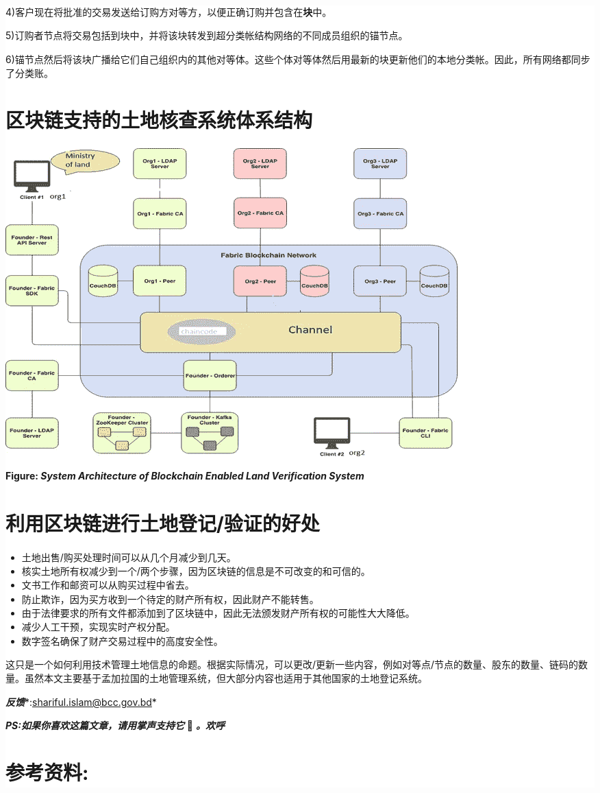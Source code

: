 4)客户现在将批准的交易发送给订购方对等方，以便正确订购并包含在**块**中。

5)订购者节点将交易包括到块中，并将该块转发到超分类帐结构网络的不同成员组织的锚节点。

6)锚节点然后将该块广播给它们自己组织内的其他对等体。这些个体对等体然后用最新的块更新他们的本地分类帐。因此，所有网络都同步了分类账。

# 区块链支持的土地核查系统体系结构

![](img/a4283e5bf81e0c4ef9f8be9a7f793407.png)

**Figure: *System Architecture of Blockchain Enabled Land Verification System***

# **利用区块链进行土地登记/验证的好处**

*   土地出售/购买处理时间可以从几个月减少到几天。
*   核实土地所有权减少到一个/两个步骤，因为区块链的信息是不可改变的和可信的。
*   文书工作和邮资可以从购买过程中省去。
*   防止欺诈，因为买方收到一个待定的财产所有权，因此财产不能转售。
*   由于法律要求的所有文件都添加到了区块链中，因此无法颁发财产所有权的可能性大大降低。
*   减少人工干预，实现实时产权分配。
*   数字签名确保了财产交易过程中的高度安全性。

这只是一个如何利用技术管理土地信息的命题。根据实际情况，可以更改/更新一些内容，例如对等点/节点的数量、股东的数量、链码的数量。虽然本文主要基于孟加拉国的土地管理系统，但大部分内容也适用于其他国家的土地登记系统。

***反馈****:shariful.islam@bcc.gov.bd*

***PS:如果你喜欢这篇文章，请用掌声支持它*** 👏 ***。欢呼***

# 参考资料:
